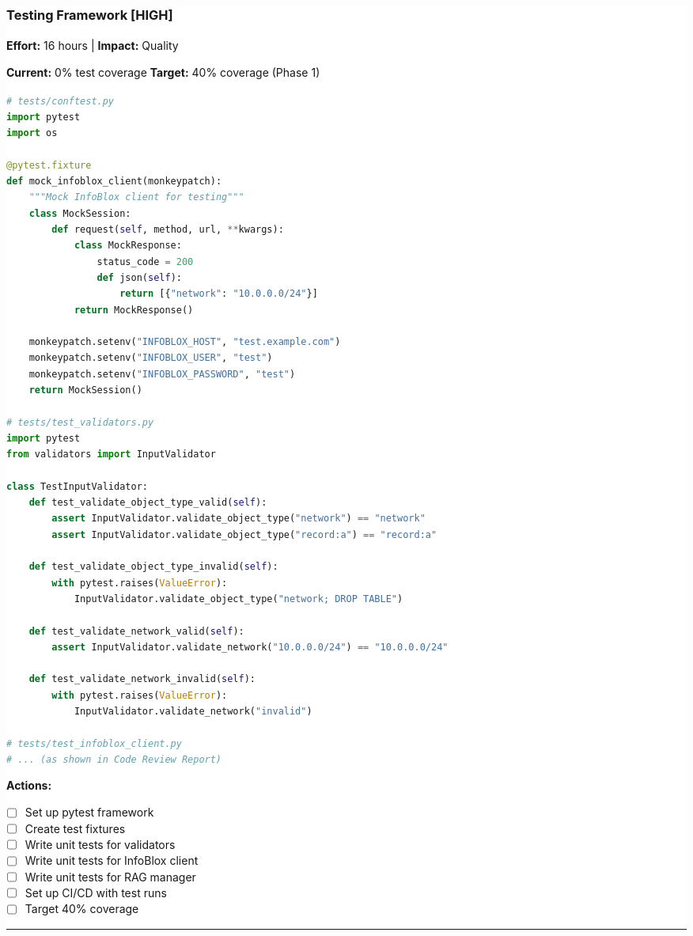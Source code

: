 ### Testing Framework **[HIGH]**
**Effort:** 16 hours | **Impact:** Quality

**Current:** 0% test coverage
**Target:** 40% coverage (Phase 1)

```python
# tests/conftest.py
import pytest
import os

@pytest.fixture
def mock_infoblox_client(monkeypatch):
    """Mock InfoBlox client for testing"""
    class MockSession:
        def request(self, method, url, **kwargs):
            class MockResponse:
                status_code = 200
                def json(self):
                    return [{"network": "10.0.0.0/24"}]
            return MockResponse()

    monkeypatch.setenv("INFOBLOX_HOST", "test.example.com")
    monkeypatch.setenv("INFOBLOX_USER", "test")
    monkeypatch.setenv("INFOBLOX_PASSWORD", "test")
    return MockSession()

# tests/test_validators.py
import pytest
from validators import InputValidator

class TestInputValidator:
    def test_validate_object_type_valid(self):
        assert InputValidator.validate_object_type("network") == "network"
        assert InputValidator.validate_object_type("record:a") == "record:a"

    def test_validate_object_type_invalid(self):
        with pytest.raises(ValueError):
            InputValidator.validate_object_type("network; DROP TABLE")

    def test_validate_network_valid(self):
        assert InputValidator.validate_network("10.0.0.0/24") == "10.0.0.0/24"

    def test_validate_network_invalid(self):
        with pytest.raises(ValueError):
            InputValidator.validate_network("invalid")

# tests/test_infoblox_client.py
# ... (as shown in Code Review Report)
```

**Actions:**
- [ ] Set up pytest framework
- [ ] Create test fixtures
- [ ] Write unit tests for validators
- [ ] Write unit tests for InfoBlox client
- [ ] Write unit tests for RAG manager
- [ ] Set up CI/CD with test runs
- [ ] Target 40% coverage

---